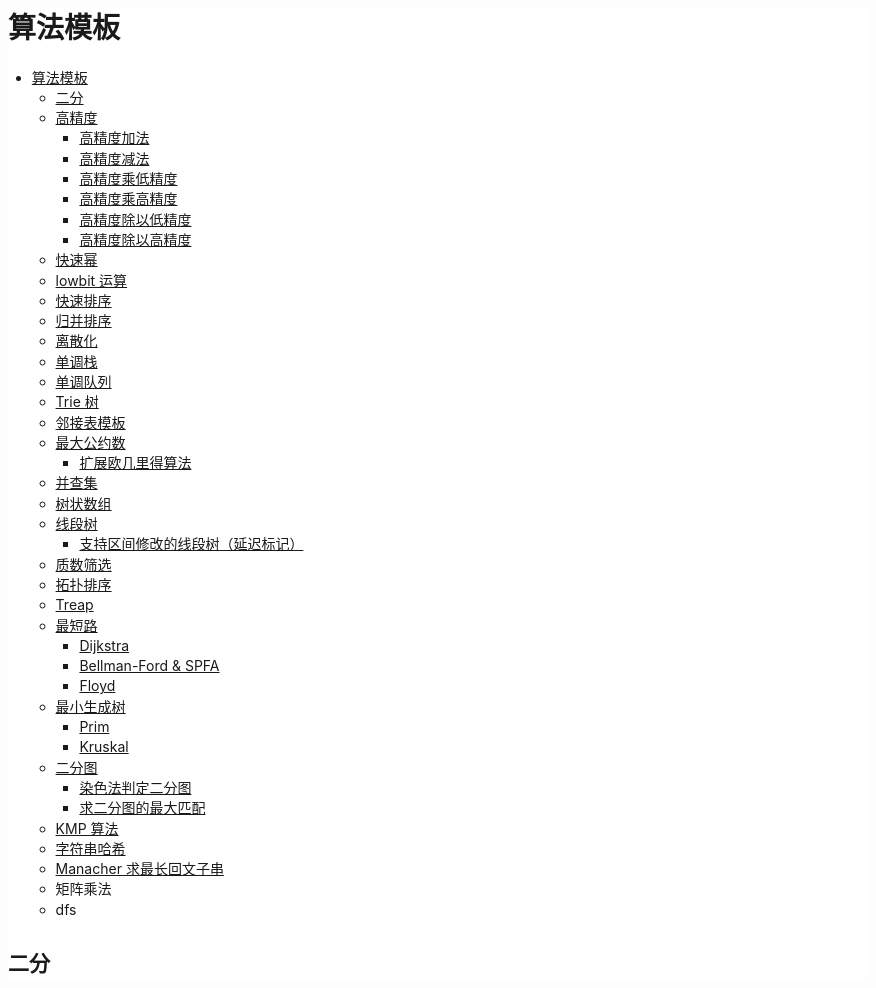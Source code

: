 





# 算法模板

- [算法模板](#算法模板)
  - [二分](#二分)
  - [高精度](#高精度)
    - [高精度加法](#高精度加法)
    - [高精度减法](#高精度减法)
    - [高精度乘低精度](#高精度乘低精度)
    - [高精度乘高精度](#高精度乘高精度)
    - [高精度除以低精度](#高精度除以低精度)
    - [高精度除以高精度](#高精度除以高精度)
  - [快速幂](#快速幂)
  - [lowbit 运算](#lowbit-运算)
  - [快速排序](#快速排序)
  - [归并排序](#归并排序)
  - [离散化](#离散化)
  - [单调栈](#单调栈)
  - [单调队列](#单调队列)
  - [Trie 树](#trie-树)
  - [邻接表模板](#邻接表模板)
  - [最大公约数](#最大公约数)
    - [扩展欧几里得算法](#扩展欧几里得算法)
  - [并查集](#并查集)
  - [树状数组](#树状数组)
  - [线段树](#线段树)
    - [支持区间修改的线段树（延迟标记）](#支持区间修改的线段树延迟标记)
  - [质数筛选](#质数筛选)
  - [拓扑排序](#拓扑排序)
  - [Treap](#treap)
  - [最短路](#最短路)
    - [Dijkstra](#dijkstra)
    - [Bellman-Ford & SPFA](#bellman-ford--spfa)
    - [Floyd](#floyd)
  - [最小生成树](#最小生成树)
    - [Prim](#prim)
    - [Kruskal](#kruskal)
  - [二分图](#二分图)
    - [染色法判定二分图](#染色法判定二分图)
    - [求二分图的最大匹配](#求二分图的最大匹配)
  - [KMP 算法](#kmp-算法)
  - [字符串哈希](#字符串哈希)
  - [Manacher 求最长回文子串](#manacher-求最长回文子串)
  - 矩阵乘法
  - dfs

## 二分
